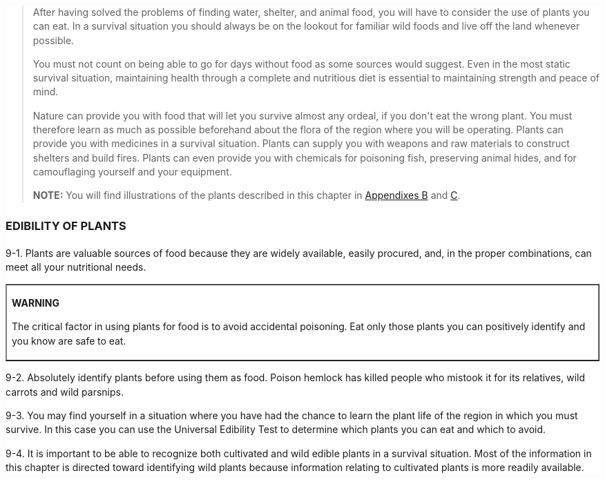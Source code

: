 > After having solved the problems of finding water, shelter, and animal food, you will have to consider the use of plants you can eat. In a survival situation you should always be on the lookout for familiar wild foods and live off the land whenever possible.
> 
> You must not count on being able to go for days without food as some sources would suggest. Even in the most static survival situation, maintaining health through a complete and nutritious diet is essential to maintaining strength and peace of mind.
> 
> Nature can provide you with food that will let you survive almost any ordeal, if you don't eat the wrong plant. You must therefore learn as much as possible beforehand about the flora of the region where you will be operating. Plants can provide you with medicines in a survival situation. Plants can supply you with weapons and raw materials to construct shelters and build fires. Plants can even provide you with chemicals for poisoning fish, preserving animal hides, and for camouflaging yourself and your equipment.
> 
> **NOTE:** You will find illustrations of the plants described in this chapter in [Appendixes B](survival://b.htm) and [C](survival://c.htm).

### EDIBILITY OF PLANTS

9-1\. Plants are valuable sources of food because they are widely available, easily procured, and, in the proper combinations, can meet all your nutritional needs.

<center>

<table cellspacing="0" cellpadding="7" border="1" width="400">

<tbody>

<tr>

<td valign="top">

**WARNING**

The critical factor in using plants for food is to avoid accidental poisoning. Eat only those plants you can positively identify and you know are safe to eat.

</td>

</tr>

</tbody>

</table>

</center>

9-2\. Absolutely identify plants before using them as food. Poison hemlock has killed people who mistook it for its relatives, wild carrots and wild parsnips.

9-3\. You may find yourself in a situation where you have had the chance to learn the plant life of the region in which you must survive. In this case you can use the Universal Edibility Test to determine which plants you can eat and which to avoid.

9-4\. It is important to be able to recognize both cultivated and wild edible plants in a survival situation. Most of the information in this chapter is directed toward identifying wild plants because information relating to cultivated plants is more readily available.
